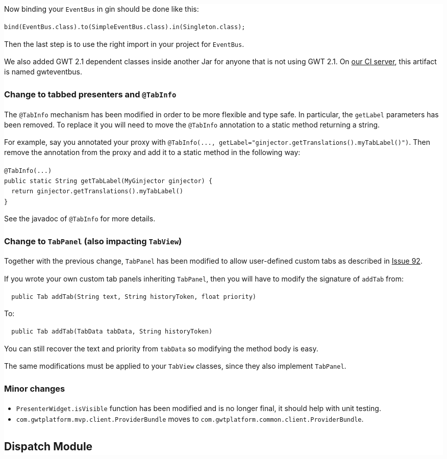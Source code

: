 Now binding your `EventBus` in gin should be done like this:
```
bind(EventBus.class).to(SimpleEventBus.class).in(Singleton.class);
```

Then the last step is to use the right import in your project for `EventBus`.

We also added GWT 2.1 dependent classes inside another Jar for anyone that is not using GWT 2.1.  On [our CI server](http://teamcity.codebetter.com/project.html?projectId=project92), this artifact is named gwteventbus.

### Change to tabbed presenters and `@TabInfo` ###

The `@TabInfo` mechanism has been modified in order to be more flexible and type safe. In particular, the `getLabel` parameters has been removed. To replace it you will need to move the `@TabInfo` annotation to a static method returning a string.

For example, say you annotated your proxy with `@TabInfo(..., getLabel="ginjector.getTranslations().myTabLabel()")`. Then remove the annotation from the proxy and add it to a static method in the following way:
```
@TabInfo(...)
public static String getTabLabel(MyGinjector ginjector) {
  return ginjector.getTranslations().myTabLabel()
}
```

See the javadoc of `@TabInfo` for more details.

### Change to `TabPanel` (also impacting `TabView`) ###

Together with the previous change, `TabPanel` has been modified to allow user-defined custom tabs as described in [Issue 92](http://code.google.com/p/gwt-platform/issues/detail?id=92).

If you wrote your own custom tab panels inheriting `TabPanel`, then you will have to modify the signature of `addTab` from:
```
  public Tab addTab(String text, String historyToken, float priority)
```
To:
```
  public Tab addTab(TabData tabData, String historyToken)
```
You can still recover the text and priority from `tabData` so modifying the method body is easy.

The same modifications must be applied to your `TabView` classes, since they also implement `TabPanel`.

### Minor changes ###

  * `PresenterWidget.isVisible` function has been modified and is no longer final, it should help with unit testing.
  * `com.gwtplatform.mvp.client.ProviderBundle` moves to `com.gwtplatform.common.client.ProviderBundle`.

## Dispatch Module ##
